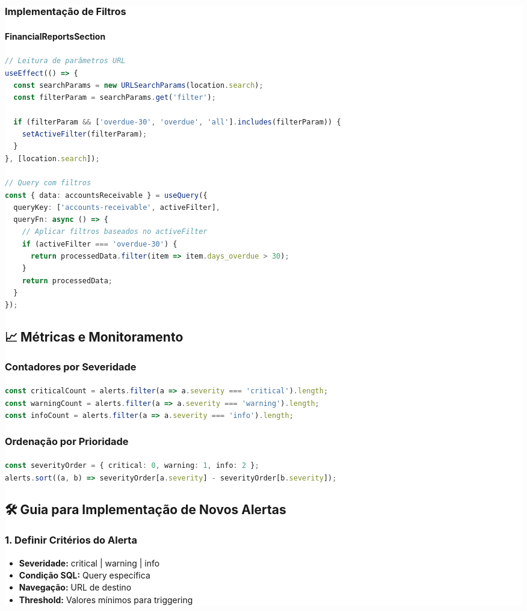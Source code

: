### Implementação de Filtros

#### FinancialReportsSection
```typescript
// Leitura de parâmetros URL
useEffect(() => {
  const searchParams = new URLSearchParams(location.search);
  const filterParam = searchParams.get('filter');
  
  if (filterParam && ['overdue-30', 'overdue', 'all'].includes(filterParam)) {
    setActiveFilter(filterParam);
  }
}, [location.search]);

// Query com filtros
const { data: accountsReceivable } = useQuery({
  queryKey: ['accounts-receivable', activeFilter],
  queryFn: async () => {
    // Aplicar filtros baseados no activeFilter
    if (activeFilter === 'overdue-30') {
      return processedData.filter(item => item.days_overdue > 30);
    }
    return processedData;
  }
});
```

## 📈 Métricas e Monitoramento

### Contadores por Severidade
```typescript
const criticalCount = alerts.filter(a => a.severity === 'critical').length;
const warningCount = alerts.filter(a => a.severity === 'warning').length;
const infoCount = alerts.filter(a => a.severity === 'info').length;
```

### Ordenação por Prioridade
```typescript
const severityOrder = { critical: 0, warning: 1, info: 2 };
alerts.sort((a, b) => severityOrder[a.severity] - severityOrder[b.severity]);
```

## 🛠️ Guia para Implementação de Novos Alertas

### 1. Definir Critérios do Alerta
- **Severidade:** critical | warning | info
- **Condição SQL:** Query específica
- **Navegação:** URL de destino
- **Threshold:** Valores mínimos para triggering
